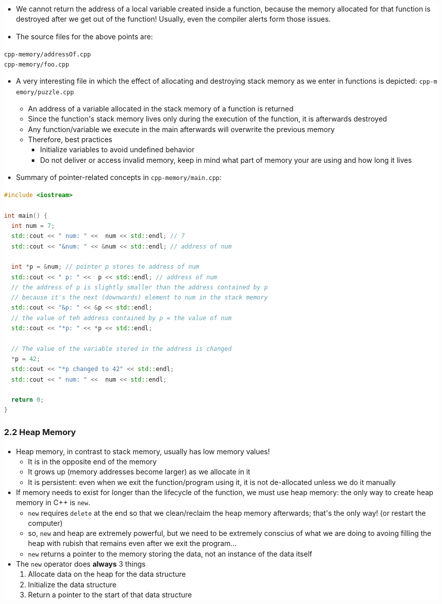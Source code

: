 - We cannot return the address of a local variable created inside a function, because the memory allocated for that function is destroyed after we get out of the function! Usually, even the compiler alerts form those issues.

- The source files for the above points are:

```bash
cpp-memory/addressOf.cpp
cpp-memory/foo.cpp
```

- A very interesting file in which the effect of allocating and destroying stack memory as we enter in functions is depicted: `cpp-memory/puzzle.cpp`
    - An address of a variable allocated in the stack memory of a function is returned
    - Since the function's stack memory lives only during the execution of the function, it is afterwards destroyed
    - Any function/variable we execute in the main afterwards will overwrite the previous memory
    - Therefore, best practices
        - Initialize variables to avoid undefined behavior
        - Do not deliver or access invalid memory, keep in mind what part of memory your are using and how long it lives

- Summary of pointer-related concepts in `cpp-memory/main.cpp`:

```c++
#include <iostream>

int main() {
  int num = 7;
  std::cout << " num: " <<  num << std::endl; // 7
  std::cout << "&num: " << &num << std::endl; // address of num

  int *p = &num; // pointer p stores te address of num
  std::cout << " p: " <<  p << std::endl; // address of num
  // the address of p is slightly smaller than the address contained by p
  // because it's the next (downwards) element to num in the stack memory 
  std::cout << "&p: " << &p << std::endl;
  // the value of teh address contained by p = the value of num
  std::cout << "*p: " << *p << std::endl; 

  // The value of the variable stored in the address is changed
  *p = 42;
  std::cout << "*p changed to 42" << std::endl; 
  std::cout << " num: " <<  num << std::endl;

  return 0;
}
```
### 2.2 Heap Memory

-  Heap memory, in contrast to stack memory, usually has low memory values!
    - It is in the opposite end of the memory
    - It grows up (memory addresses become larger) as we allocate in it
    - It is persistent: even when we exit the function/program using it, it is not de-allocated unless we do it manually
- If memory needs to exist for longer than the lifecycle of the function, we must use heap memory: the only way to create heap memory in C++ is `new`.
    - `new` requires `delete` at the end so that we clean/reclaim the heap memory afterwards; that's the only way! (or restart the computer)
    - so, `new` and heap are extremely powerful, but we need to be extremely conscius of what we are doing to avoing filling the heap with rubish that remains even after we exit the program...
    - `new` returns a pointer to the memory storing the data, not an instance of the data itself
- The `new` operator does **always** 3 things
    1. Allocate data on the heap for the data structure
    2. Initialize the data structure
    3. Return a pointer to the start of that data structure